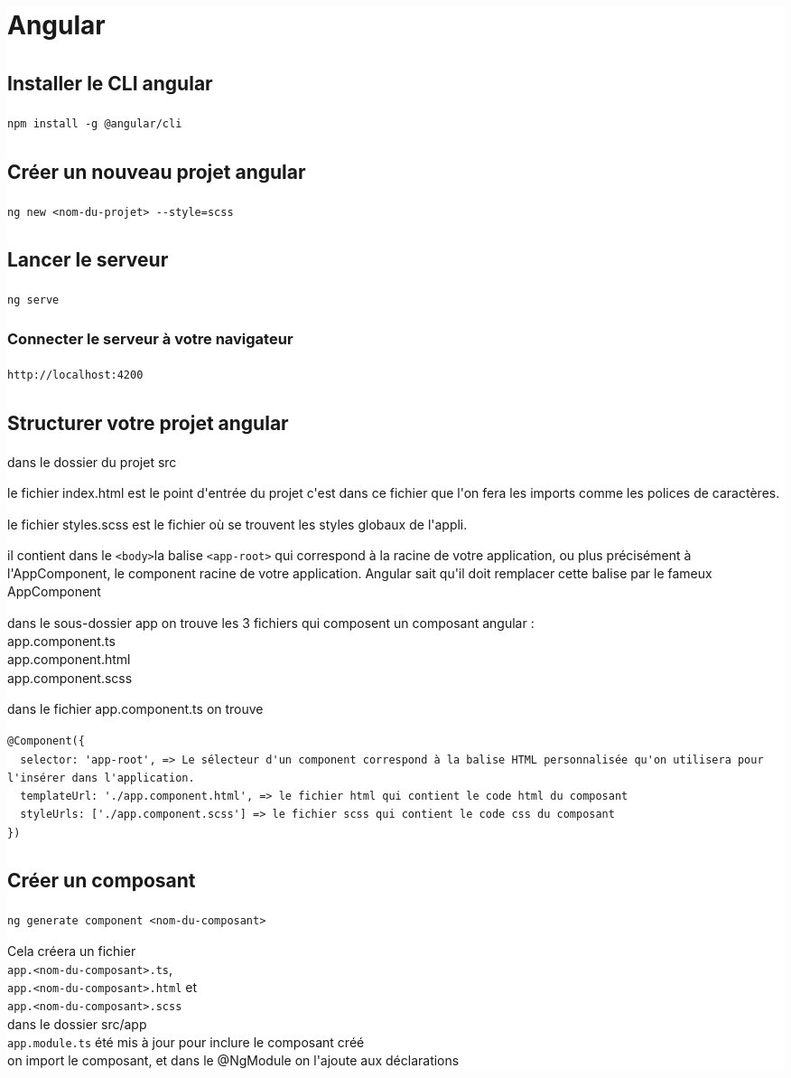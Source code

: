 # Angular #

## Installer le CLI angular ##

    npm install -g @angular/cli

## Créer un nouveau projet angular ##

    ng new <nom-du-projet> --style=scss

## Lancer le serveur ##

    ng serve

### Connecter le serveur à votre navigateur ###

    http://localhost:4200

## Structurer votre projet angular ##

dans le dossier du projet src

le fichier index.html est le point d'entrée du projet c'est dans ce fichier que l'on fera les imports comme les polices de caractères.

le fichier styles.scss est le fichier où se trouvent les styles globaux de l'appli.

il contient dans le `<body>`la balise `<app-root>` qui   correspond à la racine de votre application, ou plus précisément à l'AppComponent, le component racine de votre application. Angular sait qu'il doit remplacer cette balise par le fameux AppComponent

dans le sous-dossier app on trouve les 3 fichiers qui composent un composant angular :  
app.component.ts  
app.component.html  
app.component.scss  

dans le fichier app.component.ts on trouve

```
@Component({
  selector: 'app-root', => Le sélecteur d'un component correspond à la balise HTML personnalisée qu'on utilisera pour l'insérer dans l'application.
  templateUrl: './app.component.html', => le fichier html qui contient le code html du composant
  styleUrls: ['./app.component.scss'] => le fichier scss qui contient le code css du composant
})
```  

## Créer un composant ##

    ng generate component <nom-du-composant>

Cela créera un fichier  
`app.<nom-du-composant>.ts`,  
`app.<nom-du-composant>.html` et  
`app.<nom-du-composant>.scss`  
dans le dossier src/app  
`app.module.ts`  été mis à jour pour inclure le composant créé  
on import le composant, et dans le @NgModule on l'ajoute aux déclarations  
  